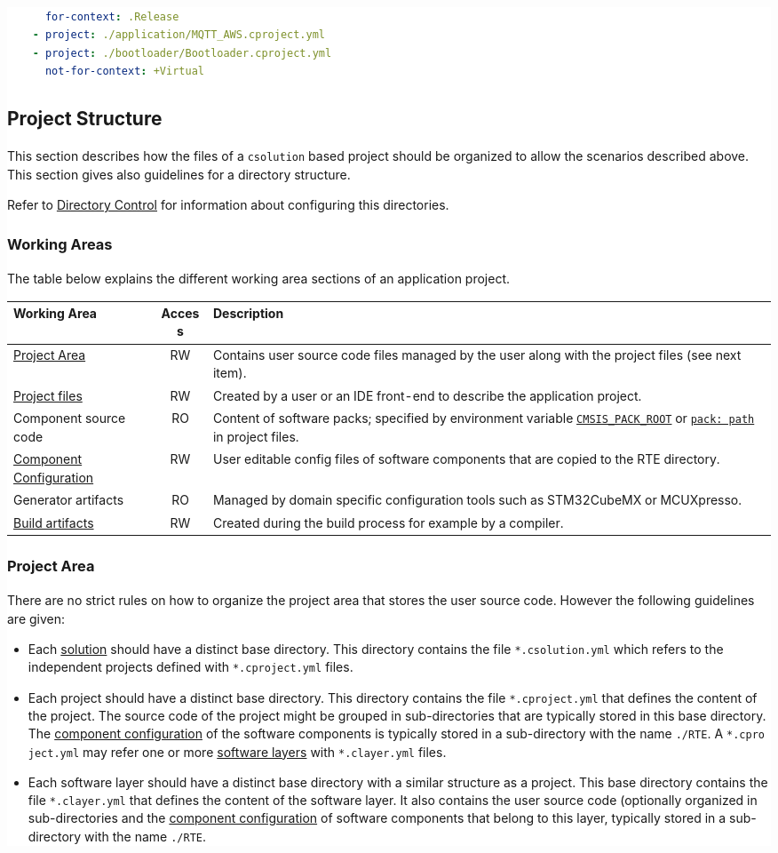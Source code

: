 ```yml
      for-context: .Release
    - project: ./application/MQTT_AWS.cproject.yml
    - project: ./bootloader/Bootloader.cproject.yml
      not-for-context: +Virtual
```

## Project Structure

This section describes how the files of a `csolution` based project should be organized to allow the scenarios described above. This section gives also guidelines for a directory structure.

Refer to [Directory Control](./YML-Input-Format.md#directory-control) for information about configuring this directories.

### Working Areas

The table below explains the different working area sections of an application project.

Working Area                                                      | Access | Description
:-----------------------------------------------------------------|:------:|:------------------
[Project Area](#project-area)                                     | RW     | Contains user source code files managed by the user along with the  project files (see next item).
[Project files](./YML-Input-Format.md#project-file-structure)     | RW     | Created by a user or an IDE front-end to describe the application project.
Component source code                                             | RO     | Content of software packs; specified by environment variable [`CMSIS_PACK_ROOT`](https://github.com/Open-CMSIS-Pack/cmsis-toolbox/blob/main/docs/installation.md#environment-variables) or [`pack: path`](./YML-Input-Format.md#pack) in project files.
[Component Configuration​](#rte-directory-structure)               | RW     | User editable config files of software components that are copied to the RTE directory.
Generator artifacts​                                               | RO     | Managed by domain specific configuration tools such as STM32CubeMX or MCUXpresso.
[Build artifacts](./YML-Input-Format.md#directory-control)        | RW     | Created during the build process for example by a compiler.

### Project Area

There are no strict rules on how to organize the project area that stores the user source code. However the following guidelines are given:

- Each [solution](#project-examples) should have a distinct base directory. This directory contains the file `*.csolution.yml` which refers to the independent projects defined with `*.cproject.yml` files.

- Each project should have a distinct base directory. This directory contains the file `*.cproject.yml` that defines the content of the project. The source code of the project might be grouped in sub-directories that are typically stored in this base directory. The [component configuration​](#rte-directory-structure) of the software components is typically stored in a sub-directory with the name `./RTE`. A `*.cproject.yml` may refer one or more [software layers](#software-layers) with `*.clayer.yml` files.

- Each software layer should have a distinct base directory with a similar structure as a project. This base directory contains the file `*.clayer.yml` that defines the content of the software layer. It also contains the user source code (optionally organized in sub-directories and the [component configuration​](#rte-directory-structure) of software components that belong to this layer, typically stored in a sub-directory with the name `./RTE`.
